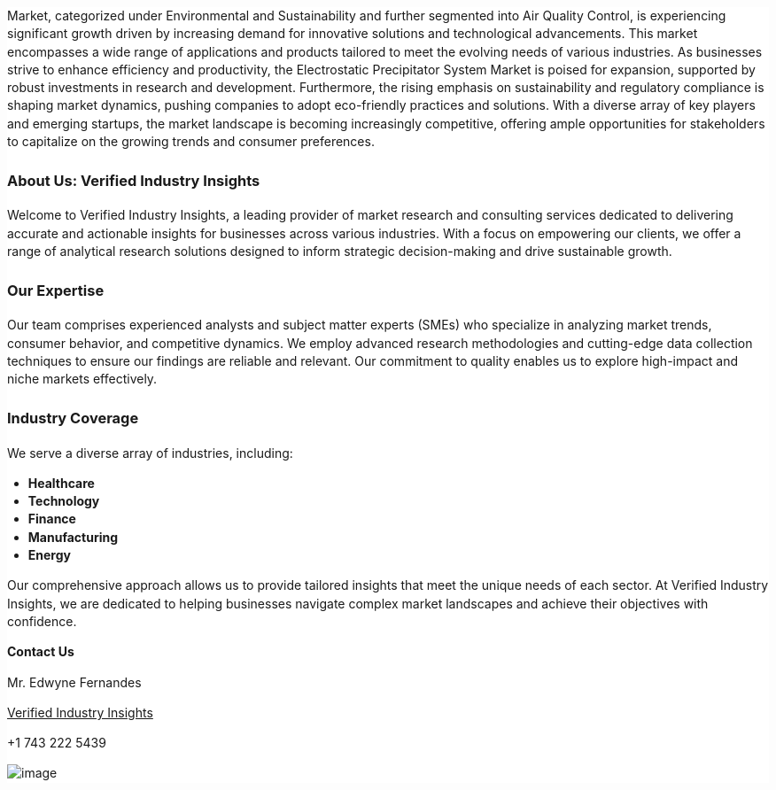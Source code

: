 Market, categorized under Environmental and Sustainability and further segmented into Air Quality Control, is experiencing significant growth driven by increasing demand for innovative solutions and technological advancements. This market encompasses a wide range of applications and products tailored to meet the evolving needs of various industries. As businesses strive to enhance efficiency and productivity, the Electrostatic Precipitator System Market is poised for expansion, supported by robust investments in research and development. Furthermore, the rising emphasis on sustainability and regulatory compliance is shaping market dynamics, pushing companies to adopt eco-friendly practices and solutions. With a diverse array of key players and emerging startups, the market landscape is becoming increasingly competitive, offering ample opportunities for stakeholders to capitalize on the growing trends and consumer preferences.</p><h3>About Us: Verified Industry Insights</h3><p>Welcome to Verified Industry Insights, a leading provider of market research and consulting services dedicated to delivering accurate and actionable insights for businesses across various industries. With a focus on empowering our clients, we offer a range of analytical research solutions designed to inform strategic decision-making and drive sustainable growth.</p><h3>Our Expertise</h3><p>Our team comprises experienced analysts and subject matter experts (SMEs) who specialize in analyzing market trends, consumer behavior, and competitive dynamics. We employ advanced research methodologies and cutting-edge data collection techniques to ensure our findings are reliable and relevant. Our commitment to quality enables us to explore high-impact and niche markets effectively.</p><h3>Industry Coverage</h3><p>We serve a diverse array of industries, including:</p><ul><li><strong>Healthcare</strong></li><li><strong>Technology</strong></li><li><strong>Finance</strong></li><li><strong>Manufacturing</strong></li><li><strong>Energy</strong></li></ul><p>Our comprehensive approach allows us to provide tailored insights that meet the unique needs of each sector. At Verified Industry Insights, we are dedicated to helping businesses navigate complex market landscapes and achieve their objectives with confidence.</p><p><strong>Contact Us</strong></p><p>Mr. Edwyne Fernandes</p><p><a href="https://www.verifiedindustryinsights.com/">Verified Industry Insights</a></p><p>+1 743 222 5439</p>
![image](https://github.com/user-attachments/assets/60128e05-5931-44e7-b7ee-835b79afa2d2)
